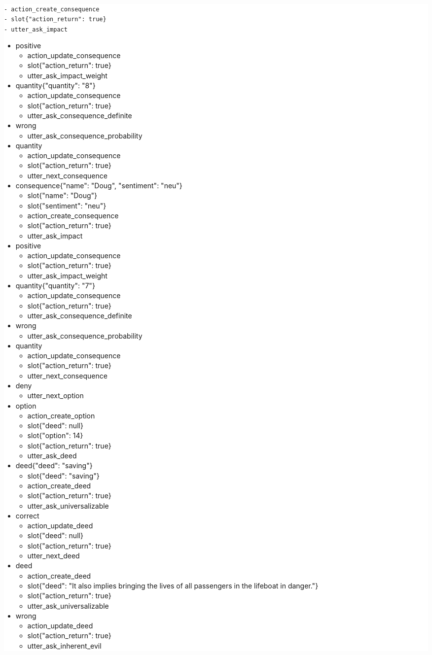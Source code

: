     - action_create_consequence
    - slot{"action_return": true}
    - utter_ask_impact
* positive
    - action_update_consequence
    - slot{"action_return": true}
    - utter_ask_impact_weight
* quantity{"quantity": "8"}
    - action_update_consequence
    - slot{"action_return": true}
    - utter_ask_consequence_definite
* wrong
    - utter_ask_consequence_probability
* quantity
    - action_update_consequence
    - slot{"action_return": true}
    - utter_next_consequence
* consequence{"name": "Doug", "sentiment": "neu"}
    - slot{"name": "Doug"}
    - slot{"sentiment": "neu"}
    - action_create_consequence
    - slot{"action_return": true}
    - utter_ask_impact
* positive
    - action_update_consequence
    - slot{"action_return": true}
    - utter_ask_impact_weight
* quantity{"quantity": "7"}
    - action_update_consequence
    - slot{"action_return": true}
    - utter_ask_consequence_definite
* wrong
    - utter_ask_consequence_probability
* quantity
    - action_update_consequence
    - slot{"action_return": true}
    - utter_next_consequence
* deny
    - utter_next_option
* option
    - action_create_option
    - slot{"deed": null}
    - slot{"option": 14}
    - slot{"action_return": true}
    - utter_ask_deed
* deed{"deed": "saving"}
    - slot{"deed": "saving"}
    - action_create_deed
    - slot{"action_return": true}
    - utter_ask_universalizable
* correct
    - action_update_deed
    - slot{"deed": null}
    - slot{"action_return": true}
    - utter_next_deed
* deed
    - action_create_deed
    - slot{"deed": "It also implies bringing the lives of all passengers in the lifeboat in danger."}
    - slot{"action_return": true}
    - utter_ask_universalizable
* wrong
    - action_update_deed
    - slot{"action_return": true}
    - utter_ask_inherent_evil